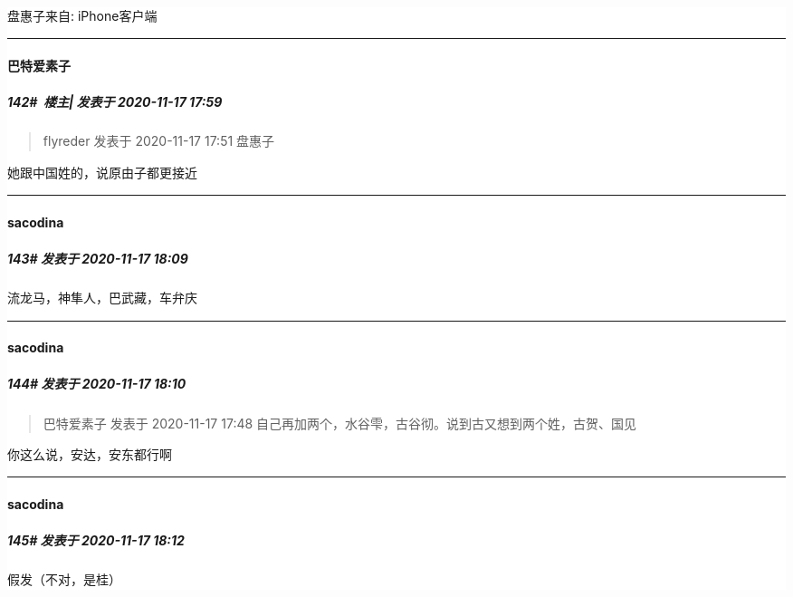 

盘惠子来自: iPhone客户端







*****

####  巴特爱素子  
##### 142#         楼主| 发表于 2020-11-17 17:59



<blockquote>flyreder 发表于 2020-11-17 17:51
盘惠子</blockquote>
她跟中国姓的，说原由子都更接近







*****

####  sacodina  
##### 143#       发表于 2020-11-17 18:09




流龙马，神隼人，巴武藏，车弁庆







*****

####  sacodina  
##### 144#       发表于 2020-11-17 18:10



<blockquote>巴特爱素子 发表于 2020-11-17 17:48
自己再加两个，水谷雫，古谷彻。说到古又想到两个姓，古贺、国见</blockquote>
你这么说，安达，安东都行啊







*****

####  sacodina  
##### 145#       发表于 2020-11-17 18:12




假发（不对，是桂）
